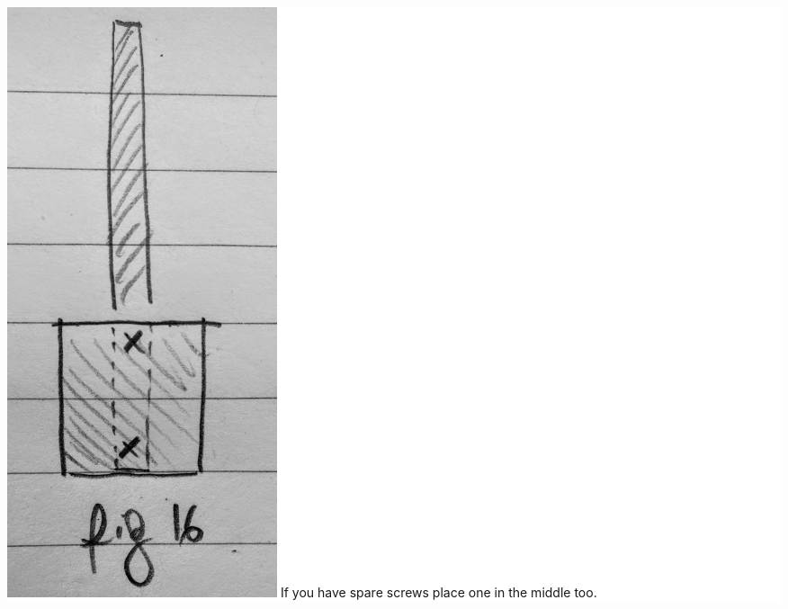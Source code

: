 <img src="./figures/16.jpg" style="width: 300px;"/>  
If you have spare screws place one in the middle too.
